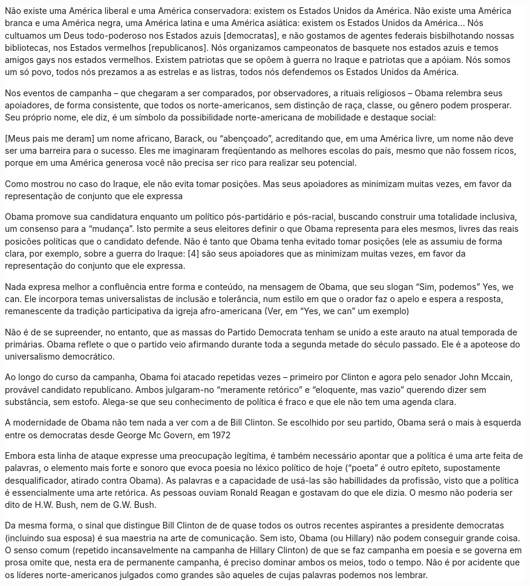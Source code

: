 Não existe uma América liberal e uma América conservadora: existem os Estados Unidos da América. Não existe uma América branca e uma América negra, uma América latina e uma América asiática: existem os Estados Unidos da América… Nós cultuamos um Deus todo-poderoso nos Estados azuis [democratas], e não gostamos de agentes federais bisbilhotando nossas bibliotecas, nos Estados vermelhos [republicanos]. Nós organizamos campeonatos de basquete nos estados azuis e temos amigos gays nos estados vermelhos. Existem patriotas que se opõem à guerra no Iraque e patriotas que a apóiam. Nós somos um só povo, todos nós prezamos a as estrelas e as listras, todos nós defendemos os Estados Unidos da América.  
  
Nos eventos de campanha – que chegaram a ser comparados, por observadores, a rituais religiosos – Obama relembra seus apoiadores, de forma consistente, que todos os norte-americanos, sem distinção de raça, classe, ou gênero podem prosperar. Seu próprio nome, ele diz, é um símbolo da possibilidade norte-americana de mobilidade e destaque social:  
  
[Meus pais me deram] um nome africano, Barack, ou “abençoado”, acreditando que, em uma América livre, um nome não deve ser uma barreira para o sucesso. Eles me imaginaram freqüentando as melhores escolas do país, mesmo que não fossem ricos, porque em uma América generosa você não precisa ser rico para realizar seu potencial.  
  
Como mostrou no caso do Iraque, ele não evita tomar posições. Mas seus apoiadores as minimizam muitas vezes, em favor da representação de conjunto que ele expressa  
  
Obama promove sua candidatura enquanto um político pós-partidário e pós-racial, buscando construir uma totalidade inclusiva, um consenso para a “mudança”. Isto permite a seus eleitores definir o que Obama representa para eles mesmos, livres das reais posicões políticas que o candidato defende. Não é tanto que Obama tenha evitado tomar posições (ele as assumiu de forma clara, por exemplo, sobre a guerra do Iraque: [4] são seus apoiadores que as minimizam muitas vezes, em favor da representação do conjunto que ele expressa.  
  
Nada expresa melhor a confluência entre forma e conteúdo, na mensagem de Obama, que seu slogan “Sim, podemos” Yes, we can. Ele incorpora temas universalistas de inclusão e tolerância, num estilo em que o orador faz o apelo e espera a resposta, remanescente da tradição participativa da igreja afro-americana (Ver, em “Yes, we can” um exemplo)  
  
Não é de se supreender, no entanto, que as massas do Partido Democrata tenham se unido a este arauto na atual temporada de primárias. Obama reflete o que o partido veio afirmando durante toda a segunda metade do século passado. Ele é a apoteose do universalismo democrático.  
  
Ao longo do curso da campanha, Obama foi atacado repetidas vezes – primeiro por Clinton e agora pelo senador John Mccain, provável candidato republicano. Ambos julgaram-no “meramente retórico” e “eloquente, mas vazio” querendo dizer sem substância, sem estofo. Alega-se que seu conhecimento de política é fraco e que ele não tem uma agenda clara.  
  
A modernidade de Obama não tem nada a ver com a de Bill Clinton. Se escolhido por seu partido, Obama será o mais à esquerda entre os democratas desde George Mc Govern, em 1972  
  
Embora esta linha de ataque expresse uma preocupação legítima, é também necessário apontar que a política é uma arte feita de palavras, o elemento mais forte e sonoro que evoca poesia no léxico político de hoje (“poeta” é outro epíteto, supostamente desqualificador, atirado contra Obama). As palavras e a capacidade de usá-las são habillidades da profissão, visto que a política é essencialmente uma arte retórica. As pessoas ouviam Ronald Reagan e gostavam do que ele dizia. O mesmo não poderia ser dito de H.W. Bush, nem de G.W. Bush.  
  
Da mesma forma, o sinal que distingue Bill Clinton de de quase todos os outros recentes aspirantes a presidente democratas (incluindo sua esposa) é sua maestria na arte de comunicação. Sem isto, Obama (ou Hillary) não podem conseguir grande coisa. O senso comum (repetido incansavelmente na campanha de Hillary Clinton) de que se faz campanha em poesia e se governa em prosa omite que, nesta era de permanente campanha, é preciso dominar ambos os meios, todo o tempo. Não é por acidente que os líderes norte-americanos julgados como grandes são aqueles de cujas palavras podemos nos lembrar.  
  